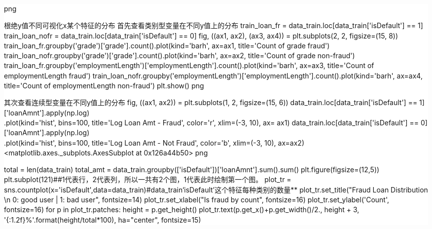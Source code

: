 png

根绝y值不同可视化x某个特征的分布
首先查看类别型变量在不同y值上的分布
train_loan_fr = data_train.loc[data_train['isDefault'] == 1]
train_loan_nofr = data_train.loc[data_train['isDefault'] == 0]
fig, ((ax1, ax2), (ax3, ax4)) = plt.subplots(2, 2, figsize=(15, 8))
train_loan_fr.groupby('grade')['grade'].count().plot(kind='barh', ax=ax1, title='Count of grade fraud')
train_loan_nofr.groupby('grade')['grade'].count().plot(kind='barh', ax=ax2, title='Count of grade non-fraud')
train_loan_fr.groupby('employmentLength')['employmentLength'].count().plot(kind='barh', ax=ax3, title='Count of employmentLength fraud')
train_loan_nofr.groupby('employmentLength')['employmentLength'].count().plot(kind='barh', ax=ax4, title='Count of employmentLength non-fraud')
plt.show()
png

其次查看连续型变量在不同y值上的分布
fig, ((ax1, ax2)) = plt.subplots(1, 2, figsize=(15, 6))
data_train.loc[data_train['isDefault'] == 1] \
    ['loanAmnt'].apply(np.log) \
    .plot(kind='hist',
          bins=100,
          title='Log Loan Amt - Fraud',
          color='r',
          xlim=(-3, 10),
         ax= ax1)
data_train.loc[data_train['isDefault'] == 0] \
    ['loanAmnt'].apply(np.log) \
    .plot(kind='hist',
          bins=100,
          title='Log Loan Amt - Not Fraud',
          color='b',
          xlim=(-3, 10),
         ax=ax2)
<matplotlib.axes._subplots.AxesSubplot at 0x126a44b50>
png

total = len(data_train)
total_amt = data_train.groupby(['isDefault'])['loanAmnt'].sum().sum()
plt.figure(figsize=(12,5))
plt.subplot(121)##1代表行，2代表列，所以一共有2个图，1代表此时绘制第一个图。
plot_tr = sns.countplot(x='isDefault',data=data_train)#data_train‘isDefault’这个特征每种类别的数量**
plot_tr.set_title("Fraud Loan Distribution \n 0: good user | 1: bad user", fontsize=14)
plot_tr.set_xlabel("Is fraud by count", fontsize=16)
plot_tr.set_ylabel('Count', fontsize=16)
for p in plot_tr.patches:
    height = p.get_height()
    plot_tr.text(p.get_x()+p.get_width()/2.,
            height + 3,
            '{:1.2f}%'.format(height/total*100),
            ha="center", fontsize=15) 
    